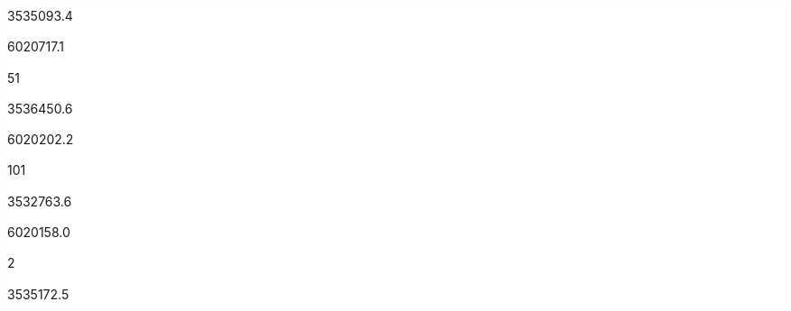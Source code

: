 </td>

<td style align="center" valign="top" charoff="50">

3535093.4

</td>

<td style align="center" valign="top" charoff="50">

6020717.1

</td>

<td style align="center" valign="top" charoff="50">

51

</td>

<td style align="center" valign="top" charoff="50">

3536450.6

</td>

<td style align="center" valign="top" charoff="50">

6020202.2

</td>

<td style align="center" valign="top" charoff="50">

101

</td>

<td style align="center" valign="top" charoff="50">

3532763.6

</td>

<td style align="center" valign="top" charoff="50">

6020158.0

</td>

</tr>

<tr>

<td style align="center" valign="top" charoff="50">

2

</td>

<td style align="center" valign="top" charoff="50">

3535172.5

</td>
